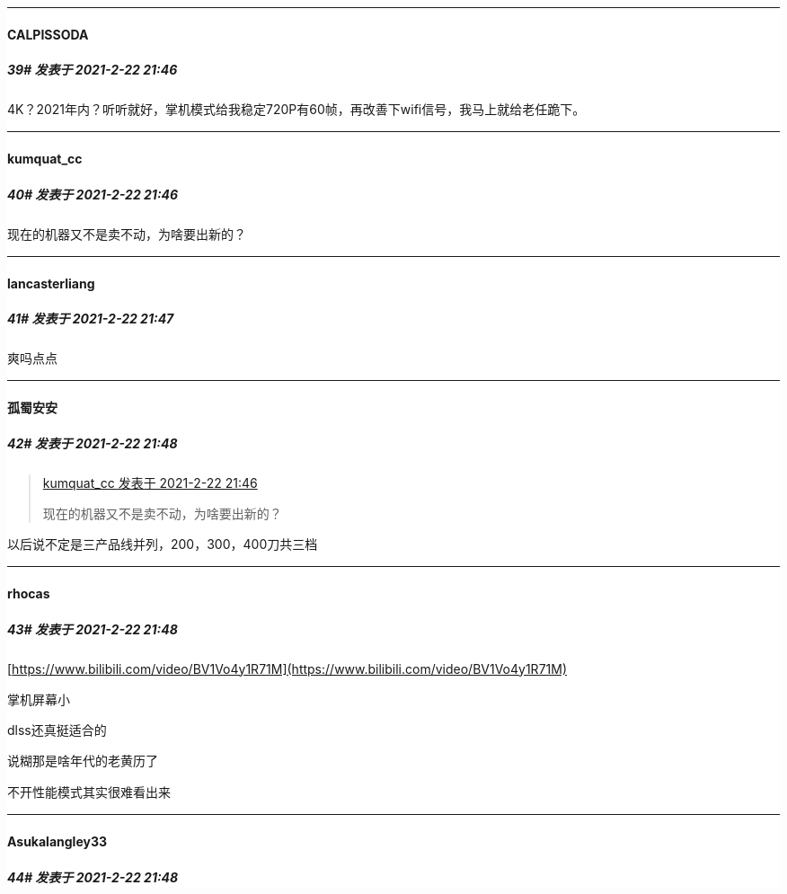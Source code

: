 
*****

####  CALPISSODA  
##### 39#       发表于 2021-2-22 21:46


4K？2021年内？听听就好，掌机模式给我稳定720P有60帧，再改善下wifi信号，我马上就给老任跪下。


*****

####  kumquat_cc  
##### 40#       发表于 2021-2-22 21:46


现在的机器又不是卖不动，为啥要出新的？


*****

####  lancasterliang  
##### 41#       发表于 2021-2-22 21:47


爽吗点点


*****

####  孤蜀安安  
##### 42#       发表于 2021-2-22 21:48


<blockquote><a href="httphttps://bbs.saraba1st.com/2b/forum.php?mod=redirect&amp;goto=findpost&amp;pid=50409512&amp;ptid=1989188" target="_blank">kumquat_cc 发表于 2021-2-22 21:46</a>

现在的机器又不是卖不动，为啥要出新的？</blockquote>
以后说不定是三产品线并列，200，300，400刀共三档


*****

####  rhocas  
##### 43#       发表于 2021-2-22 21:48


[https://www.bilibili.com/video/BV1Vo4y1R71M](https://www.bilibili.com/video/BV1Vo4y1R71M)

掌机屏幕小

dlss还真挺适合的

说糊那是啥年代的老黄历了

不开性能模式其实很难看出来


*****

####  Asukalangley33  
##### 44#       发表于 2021-2-22 21:48
